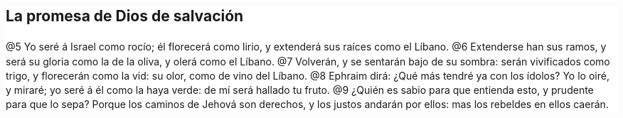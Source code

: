 ## La promesa de Dios de salvación
@5 Yo seré á Israel como rocío; él florecerá como lirio, y extenderá sus raíces como el Líbano. 
@6 Extenderse han sus ramos, y será su gloria como la de la oliva, y olerá como el Líbano. 
@7 Volverán, y se sentarán bajo de su sombra: serán vivificados como trigo, y florecerán como la vid: su olor, como de vino del Líbano. 
@8 Ephraim dirá: ¿Qué más tendré ya con los ídolos? Yo lo oiré, y miraré; yo seré á él como la haya verde: de mí será hallado tu fruto. 
@9 ¿Quién es sabio para que entienda esto, y prudente para que lo sepa? Porque los caminos de Jehová son derechos, y los justos andarán por ellos: mas los rebeldes en ellos caerán. 